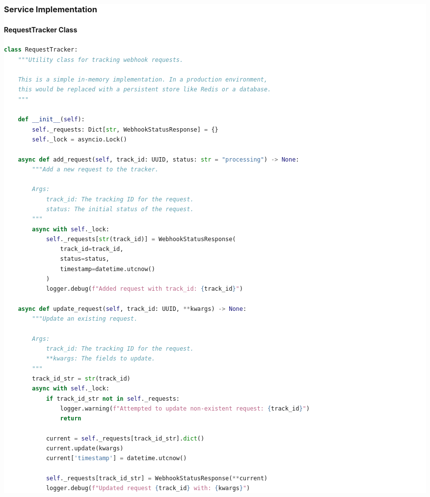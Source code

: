 ### Service Implementation

#### RequestTracker Class

```python
class RequestTracker:
    """Utility class for tracking webhook requests.
    
    This is a simple in-memory implementation. In a production environment,
    this would be replaced with a persistent store like Redis or a database.
    """
    
    def __init__(self):
        self._requests: Dict[str, WebhookStatusResponse] = {}
        self._lock = asyncio.Lock()
    
    async def add_request(self, track_id: UUID, status: str = "processing") -> None:
        """Add a new request to the tracker.
        
        Args:
            track_id: The tracking ID for the request.
            status: The initial status of the request.
        """
        async with self._lock:
            self._requests[str(track_id)] = WebhookStatusResponse(
                track_id=track_id,
                status=status,
                timestamp=datetime.utcnow()
            )
            logger.debug(f"Added request with track_id: {track_id}")
    
    async def update_request(self, track_id: UUID, **kwargs) -> None:
        """Update an existing request.
        
        Args:
            track_id: The tracking ID for the request.
            **kwargs: The fields to update.
        """
        track_id_str = str(track_id)
        async with self._lock:
            if track_id_str not in self._requests:
                logger.warning(f"Attempted to update non-existent request: {track_id}")
                return
            
            current = self._requests[track_id_str].dict()
            current.update(kwargs)
            current['timestamp'] = datetime.utcnow()
            
            self._requests[track_id_str] = WebhookStatusResponse(**current)
            logger.debug(f"Updated request {track_id} with: {kwargs}")
```
